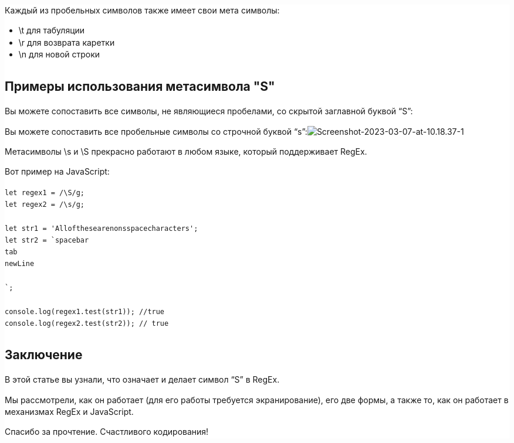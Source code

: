 Каждый из пробельных символов также имеет свои мета символы:


<ul>
<li>\t для табуляции</li>



<li>\r для возврата каретки</li>



<li>\n для новой строки</li>
</ul>


<h2 class="wp-block-heading" id="примеры-использования-метасимвола-s">Примеры использования метасимвола "S"</h2>

Вы можете сопоставить все символы, не являющиеся пробелами, со скрытой заглавной буквой “S”:

Вы можете сопоставить все пробельные символы со строчной буквой “s”:<img width="1670" height="1196" src="https://www.freecodecamp.org/news/content/images/2023/03/Screenshot-2023-03-07-at-10.18.37-1.png" alt="Screenshot-2023-03-07-at-10.18.37-1">

Метасимволы \s и \S прекрасно работают в любом языке, который поддерживает RegEx.

Вот пример на JavaScript:


<pre class="wp-block-code"><code lang="javascript" class="language-javascript">let regex1 = /\S/g;
let regex2 = /\s/g;

let str1 = 'Allofthesearenonsspacecharacters';
let str2 = `spacebar 
tab 
newLine

`;

console.log(regex1.test(str1)); //true
console.log(regex2.test(str2)); // true
</code></pre>


<h2 class="wp-block-heading" id="заключение">Заключение</h2>

В этой статье вы узнали, что означает и делает символ “S” в RegEx.

Мы рассмотрели, как он работает (для его работы требуется экранирование), его две формы, а также то, как он работает в механизмах RegEx и JavaScript.

Спасибо за прочтение. Счастливого кодирования!

